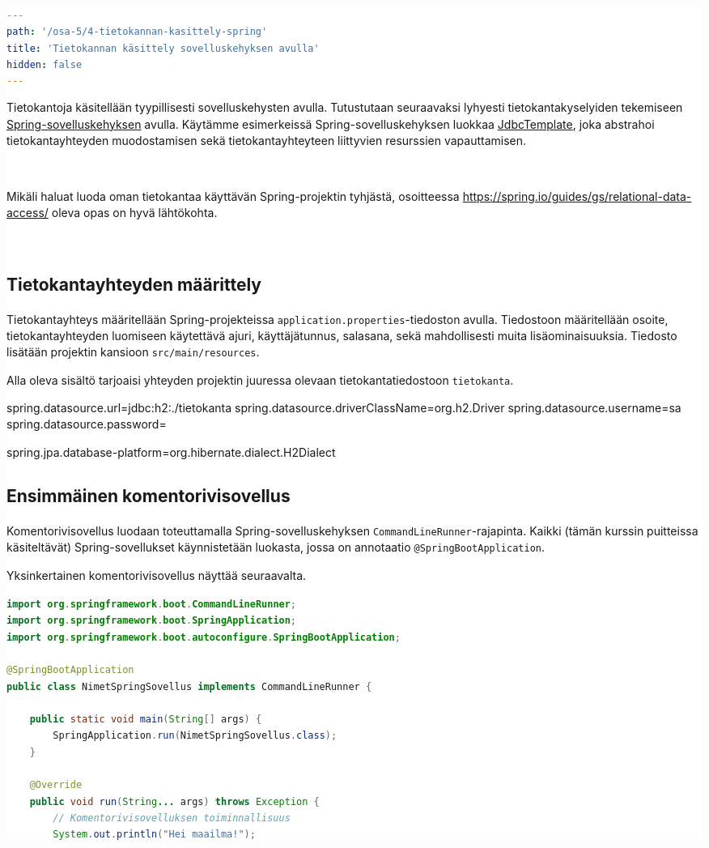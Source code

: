 ```yaml
---
path: '/osa-5/4-tietokannan-kasittely-spring'
title: 'Tietokannan käsittely sovelluskehyksen avulla'
hidden: false
---
```


Tietokantoja käsitellään tyypillisesti sovelluskehysten avulla. Tutustutaan seuraavaksi lyhyesti tietokantakyselyiden tekemiseen <a href="https://spring.io/" target="_blank">Spring-sovelluskehyksen</a> avulla. Käytämme esimerkeissä Spring-sovelluskehyksen luokkaa <a href="https://docs.spring.io/spring-framework/docs/current/javadoc-api/org/springframework/jdbc/core/JdbcTemplate.html" target="_blank">JdbcTemplate</a>, joka abstrahoi tietokantayhteyden muodostamisen sekä tietokantayhteyteen liittyvien resurssien vapauttamisen.

<br/>

Mikäli haluat luoda oman tietokantaa käyttävän Spring-projektin tyhjästä, osoitteessa <a href="https://spring.io/guides/gs/relational-data-access/" target="_blank">https://spring.io/guides/gs/relational-data-access/</a> oleva opas on hyvä lähtökohta.

<br/>


## Tietokantayhteyden määrittely

Tietokantayhteys määritellään Spring-projekteissa `application.properties`-tiedoston avulla. Tiedostoon määritellään osoite, tietokantayhteyden luomiseen käytettävä ajuri, käyttäjätunnus, salasana, sekä mahdollisesti muita lisäominaisuuksia. Tiedosto lisätään projektin kansioon `src/main/resources`.

Alla oleva sisältö tarjoaisi yhteyden projektin juuressa olevaan tietokantatiedostoon `tietokanta`.

<sample-output>

spring.datasource.url=jdbc:h2:./tietokanta
spring.datasource.driverClassName=org.h2.Driver
spring.datasource.username=sa
spring.datasource.password=

spring.jpa.database-platform=org.hibernate.dialect.H2Dialect

</sample-output>


## Ensimmäinen komentorivisovellus

Komentorivisovellus luodaan toteuttamalla Spring-sovelluskehyksen `CommandLineRunner`-rajapinta. Kaikki (tämän kurssin puitteissa käsiteltävät) Spring-sovellukset käynnistetään luokasta, jossa on annotaatio `@SpringBootApplication`.

Yksinkertainen komentorivisovellus näyttää seuraavalta.

```java
import org.springframework.boot.CommandLineRunner;
import org.springframework.boot.SpringApplication;
import org.springframework.boot.autoconfigure.SpringBootApplication;

@SpringBootApplication
public class NimetSpringSovellus implements CommandLineRunner {

    public static void main(String[] args) {
        SpringApplication.run(NimetSpringSovellus.class);
    }

    @Override
    public void run(String... args) throws Exception {
        // Komentorivisovelluksen toiminnallisuus
        System.out.println("Hei maailma!");
```
